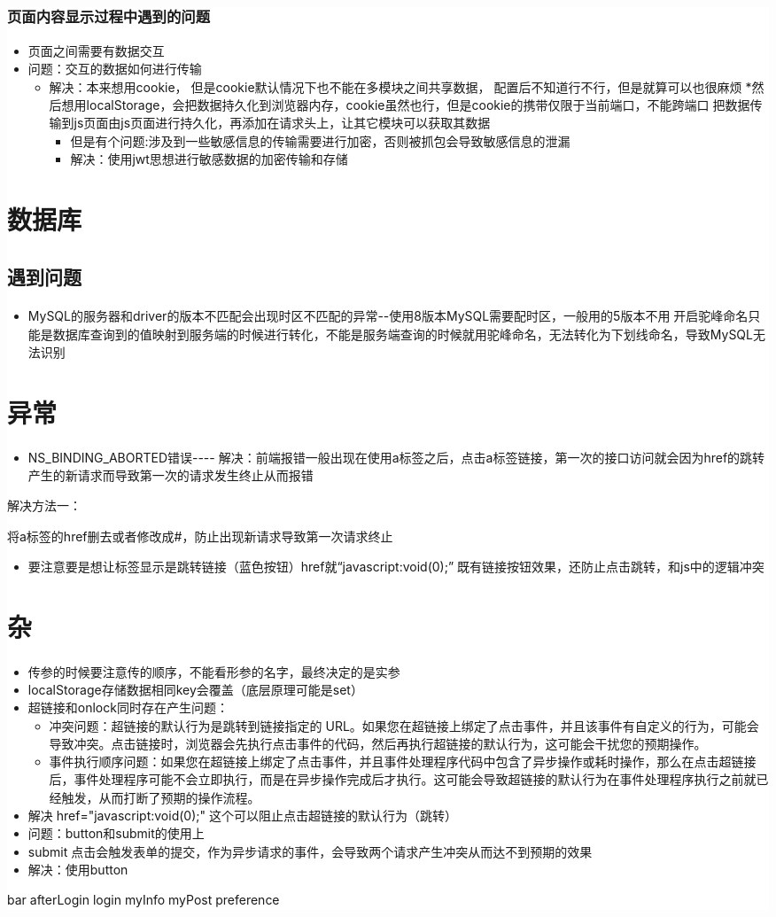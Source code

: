 ### 页面内容显示过程中遇到的问题
* 页面之间需要有数据交互
* 问题：交互的数据如何进行传输
  * 解决：本来想用cookie， 但是cookie默认情况下也不能在多模块之间共享数据，
  配置后不知道行不行，但是就算可以也很麻烦
  *然后想用localStorage，会把数据持久化到浏览器内存，cookie虽然也行，但是cookie的携带仅限于当前端口，不能跨端口
    把数据传输到js页面由js页面进行持久化，再添加在请求头上，让其它模块可以获取其数据
    * 但是有个问题:涉及到一些敏感信息的传输需要进行加密，否则被抓包会导致敏感信息的泄漏
    * 解决：使用jwt思想进行敏感数据的加密传输和存储

# 数据库
## 遇到问题
* MySQL的服务器和driver的版本不匹配会出现时区不匹配的异常--使用8版本MySQL需要配时区，一般用的5版本不用
开启驼峰命名只能是数据库查询到的值映射到服务端的时候进行转化，不能是服务端查询的时候就用驼峰命名，无法转化为下划线命名，导致MySQL无法识别

# 异常
* NS_BINDING_ABORTED错误----
解决：前端报错一般出现在使用a标签之后，点击a标签链接，第一次的接口访问就会因为href的跳转产生的新请求而导致第一次的请求发生终止从而报错

解决方法一：

将a标签的href删去或者修改成#，防止出现新请求导致第一次请求终止
* 要注意要是想让标签显示是跳转链接（蓝色按钮）href就“javascript:void(0);”
既有链接按钮效果，还防止点击跳转，和js中的逻辑冲突

  
# 杂
* 传参的时候要注意传的顺序，不能看形参的名字，最终决定的是实参
* localStorage存储数据相同key会覆盖（底层原理可能是set）
* 超链接和onlock同时存在产生问题：
  * 冲突问题：超链接的默认行为是跳转到链接指定的 URL。如果您在超链接上绑定了点击事件，并且该事件有自定义的行为，可能会导致冲突。点击链接时，浏览器会先执行点击事件的代码，然后再执行超链接的默认行为，这可能会干扰您的预期操作。
  * 事件执行顺序问题：如果您在超链接上绑定了点击事件，并且事件处理程序代码中包含了异步操作或耗时操作，那么在点击超链接后，事件处理程序可能不会立即执行，而是在异步操作完成后才执行。这可能会导致超链接的默认行为在事件处理程序执行之前就已经触发，从而打断了预期的操作流程。
* 解决
  href="javascript:void(0);" 这个可以阻止点击超链接的默认行为（跳转）
* 问题：button和submit的使用上
* submit 点击会触发表单的提交，作为异步请求的事件，会导致两个请求产生冲突从而达不到预期的效果
* 解决：使用button


bar afterLogin login myInfo myPost preference